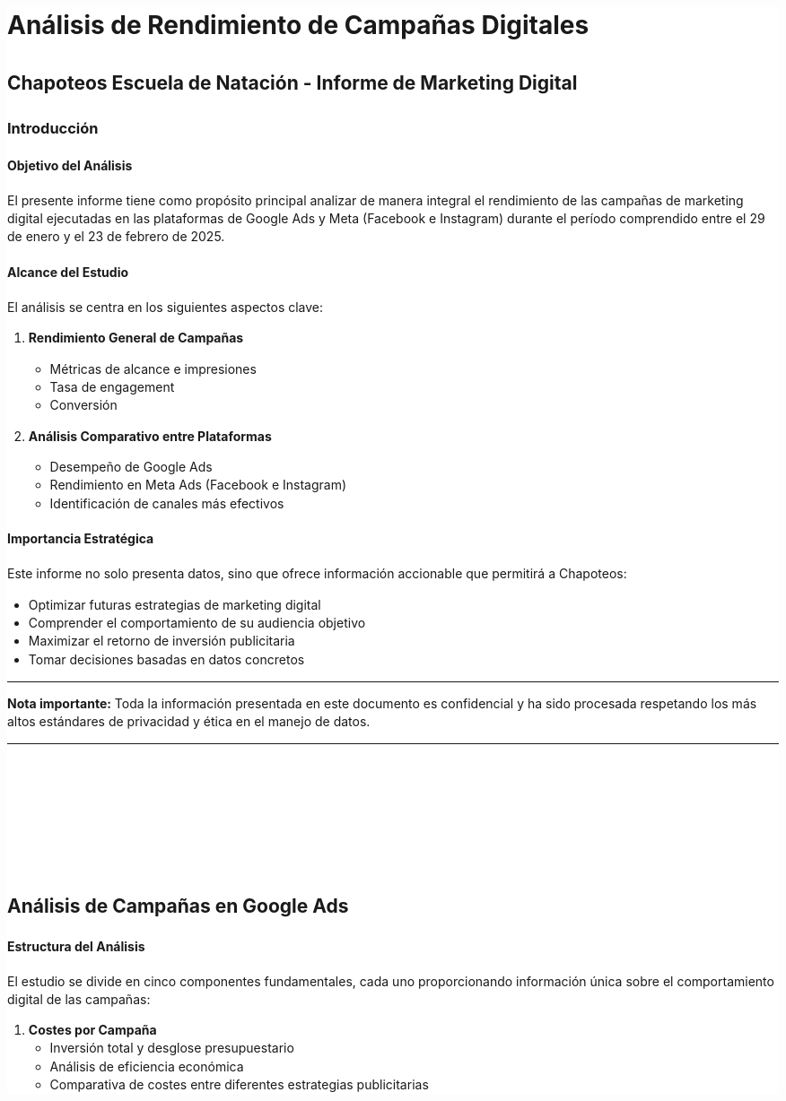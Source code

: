 # Análisis de Rendimiento de Campañas Digitales
## Chapoteos Escuela de Natación - Informe de Marketing Digital

### Introducción

#### Objetivo del Análisis

El presente informe tiene como propósito principal analizar de manera integral el rendimiento de las campañas de marketing digital ejecutadas en las plataformas de Google Ads y Meta (Facebook e Instagram) durante el período comprendido entre el 29 de enero y el 23 de febrero de 2025.

#### Alcance del Estudio

El análisis se centra en los siguientes aspectos clave:

1. **Rendimiento General de Campañas**
   - Métricas de alcance e impresiones
   - Tasa de engagement
   - Conversión
   
2. **Análisis Comparativo entre Plataformas**
   - Desempeño de Google Ads
   - Rendimiento en Meta Ads (Facebook e Instagram)
   - Identificación de canales más efectivos

#### Importancia Estratégica

Este informe no solo presenta datos, sino que ofrece información accionable que permitirá a Chapoteos:
- Optimizar futuras estrategias de marketing digital
- Comprender el comportamiento de su audiencia objetivo
- Maximizar el retorno de inversión publicitaria
- Tomar decisiones basadas en datos concretos

---

**Nota importante:** Toda la información presentada en este documento es confidencial y ha sido procesada respetando los más altos estándares de privacidad y ética en el manejo de datos.

---

<br><br><br><br><br><br>

## Análisis de Campañas en Google Ads

#### Estructura del Análisis

El estudio se divide en cinco componentes fundamentales, cada uno proporcionando información única sobre el comportamiento digital de las campañas:

1. **Costes por Campaña**
   - Inversión total y desglose presupuestario
   - Análisis de eficiencia económica
   - Comparativa de costes entre diferentes estrategias publicitarias
